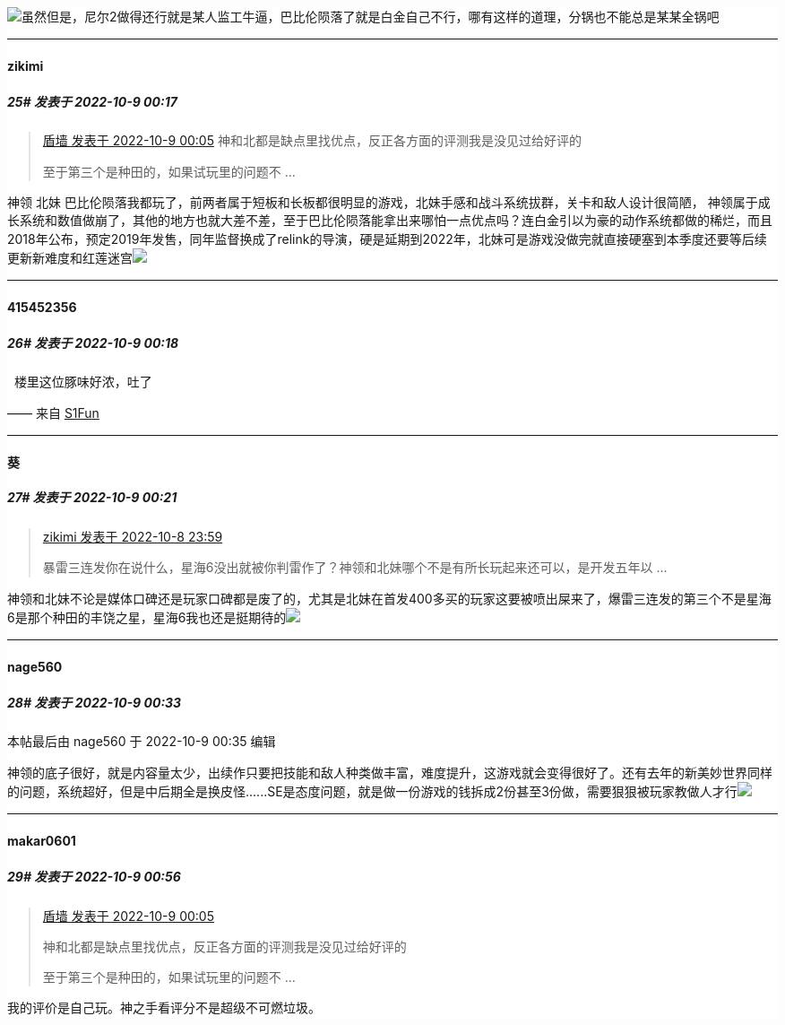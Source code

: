 <img src="https://static.saraba1st.com/image/smiley/face2017/020.png" referrerpolicy="no-referrer">虽然但是，尼尔2做得还行就是某人监工牛逼，巴比伦陨落了就是白金自己不行，哪有这样的道理，分锅也不能总是某某全锅吧

*****

####  zikimi  
##### 25#       发表于 2022-10-9 00:17

<blockquote><a href="httphttps://bbs.saraba1st.com/2b/forum.php?mod=redirect&amp;goto=findpost&amp;pid=57819577&amp;ptid=2098657" target="_blank">盾墙 发表于 2022-10-9 00:05</a>
神和北都是缺点里找优点，反正各方面的评测我是没见过给好评的

至于第三个是种田的，如果试玩里的问题不 ...</blockquote>
神领 北妹 巴比伦陨落我都玩了，前两者属于短板和长板都很明显的游戏，北妹手感和战斗系统拔群，关卡和敌人设计很简陋， 神领属于成长系统和数值做崩了，其他的地方也就大差不差，至于巴比伦陨落能拿出来哪怕一点优点吗？连白金引以为豪的动作系统都做的稀烂，而且2018年公布，预定2019年发售，同年监督换成了relink的导演，硬是延期到2022年，北妹可是游戏没做完就直接硬塞到本季度还要等后续更新新难度和红莲迷宫<img src="https://static.saraba1st.com/image/smiley/face2017/018.png" referrerpolicy="no-referrer">

*****

####  415452356  
##### 26#       发表于 2022-10-9 00:18

  楼里这位豚味好浓，吐了

—— 来自 [S1Fun](https://s1fun.koalcat.com)

*****

####  葵  
##### 27#       发表于 2022-10-9 00:21

<blockquote><a href="httphttps://bbs.saraba1st.com/2b/forum.php?mod=redirect&amp;goto=findpost&amp;pid=57819504&amp;ptid=2098657" target="_blank">zikimi 发表于 2022-10-8 23:59</a>

暴雷三连发你在说什么，星海6没出就被你判雷作了？神领和北妹哪个不是有所长玩起来还可以，是开发五年以 ...</blockquote>
神领和北妹不论是媒体口碑还是玩家口碑都是废了的，尤其是北妹在首发400多买的玩家这要被喷出屎来了，爆雷三连发的第三个不是星海6是那个种田的丰饶之星，星海6我也还是挺期待的<img src="https://static.saraba1st.com/image/smiley/face2017/067.png" referrerpolicy="no-referrer">

*****

####  nage560  
##### 28#       发表于 2022-10-9 00:33

 本帖最后由 nage560 于 2022-10-9 00:35 编辑 

神领的底子很好，就是内容量太少，出续作只要把技能和敌人种类做丰富，难度提升，这游戏就会变得很好了。还有去年的新美妙世界同样的问题，系统超好，但是中后期全是换皮怪......SE是态度问题，就是做一份游戏的钱拆成2份甚至3份做，需要狠狠被玩家教做人才行<img src="https://static.saraba1st.com/image/smiley/face2017/037.png" referrerpolicy="no-referrer">

*****

####  makar0601  
##### 29#       发表于 2022-10-9 00:56

<blockquote><a href="httphttps://bbs.saraba1st.com/2b/forum.php?mod=redirect&amp;goto=findpost&amp;pid=57819577&amp;ptid=2098657" target="_blank">盾墙 发表于 2022-10-9 00:05</a>

神和北都是缺点里找优点，反正各方面的评测我是没见过给好评的

至于第三个是种田的，如果试玩里的问题不 ...</blockquote>
我的评价是自己玩。神之手看评分不是超级不可燃垃圾。
